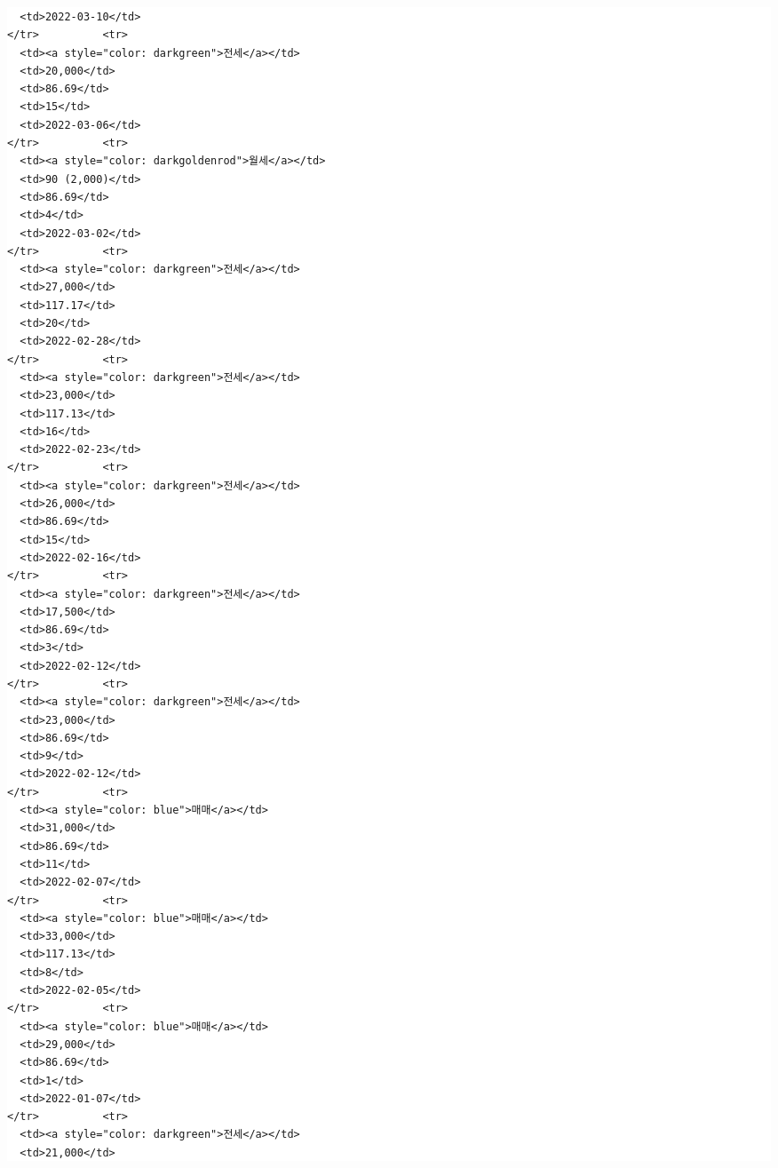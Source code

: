       <td>2022-03-10</td>
    </tr>          <tr>
      <td><a style="color: darkgreen">전세</a></td>
      <td>20,000</td>
      <td>86.69</td>
      <td>15</td>
      <td>2022-03-06</td>
    </tr>          <tr>
      <td><a style="color: darkgoldenrod">월세</a></td>
      <td>90 (2,000)</td>
      <td>86.69</td>
      <td>4</td>
      <td>2022-03-02</td>
    </tr>          <tr>
      <td><a style="color: darkgreen">전세</a></td>
      <td>27,000</td>
      <td>117.17</td>
      <td>20</td>
      <td>2022-02-28</td>
    </tr>          <tr>
      <td><a style="color: darkgreen">전세</a></td>
      <td>23,000</td>
      <td>117.13</td>
      <td>16</td>
      <td>2022-02-23</td>
    </tr>          <tr>
      <td><a style="color: darkgreen">전세</a></td>
      <td>26,000</td>
      <td>86.69</td>
      <td>15</td>
      <td>2022-02-16</td>
    </tr>          <tr>
      <td><a style="color: darkgreen">전세</a></td>
      <td>17,500</td>
      <td>86.69</td>
      <td>3</td>
      <td>2022-02-12</td>
    </tr>          <tr>
      <td><a style="color: darkgreen">전세</a></td>
      <td>23,000</td>
      <td>86.69</td>
      <td>9</td>
      <td>2022-02-12</td>
    </tr>          <tr>
      <td><a style="color: blue">매매</a></td>
      <td>31,000</td>
      <td>86.69</td>
      <td>11</td>
      <td>2022-02-07</td>
    </tr>          <tr>
      <td><a style="color: blue">매매</a></td>
      <td>33,000</td>
      <td>117.13</td>
      <td>8</td>
      <td>2022-02-05</td>
    </tr>          <tr>
      <td><a style="color: blue">매매</a></td>
      <td>29,000</td>
      <td>86.69</td>
      <td>1</td>
      <td>2022-01-07</td>
    </tr>          <tr>
      <td><a style="color: darkgreen">전세</a></td>
      <td>21,000</td>